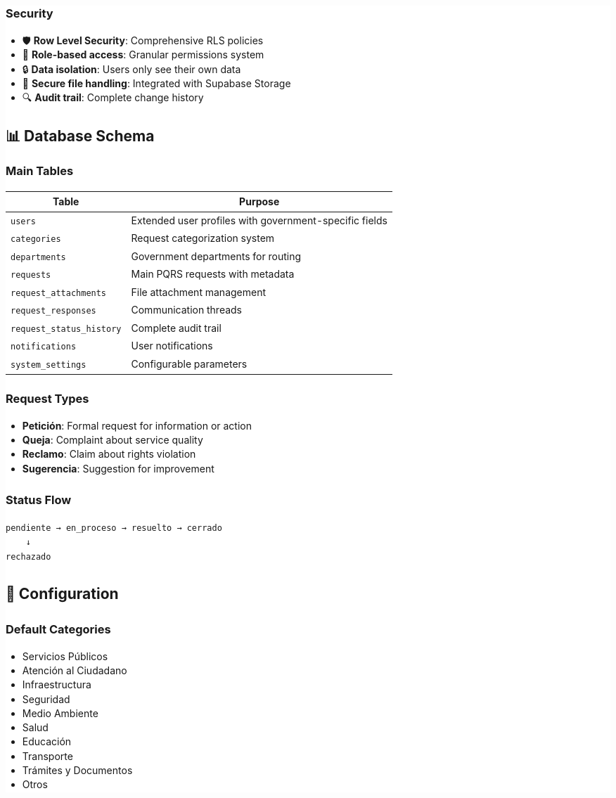 ### Security
- 🛡️ **Row Level Security**: Comprehensive RLS policies
- 👥 **Role-based access**: Granular permissions system
- 🔒 **Data isolation**: Users only see their own data
- 📁 **Secure file handling**: Integrated with Supabase Storage
- 🔍 **Audit trail**: Complete change history

## 📊 Database Schema

### Main Tables
| Table | Purpose |
|-------|---------|
| `users` | Extended user profiles with government-specific fields |
| `categories` | Request categorization system |
| `departments` | Government departments for routing |
| `requests` | Main PQRS requests with metadata |
| `request_attachments` | File attachment management |
| `request_responses` | Communication threads |
| `request_status_history` | Complete audit trail |
| `notifications` | User notifications |
| `system_settings` | Configurable parameters |

### Request Types
- **Petición**: Formal request for information or action
- **Queja**: Complaint about service quality
- **Reclamo**: Claim about rights violation
- **Sugerencia**: Suggestion for improvement

### Status Flow
```
pendiente → en_proceso → resuelto → cerrado
    ↓
rechazado
```

## 🔧 Configuration

### Default Categories
- Servicios Públicos
- Atención al Ciudadano
- Infraestructura
- Seguridad
- Medio Ambiente
- Salud
- Educación
- Transporte
- Trámites y Documentos
- Otros
